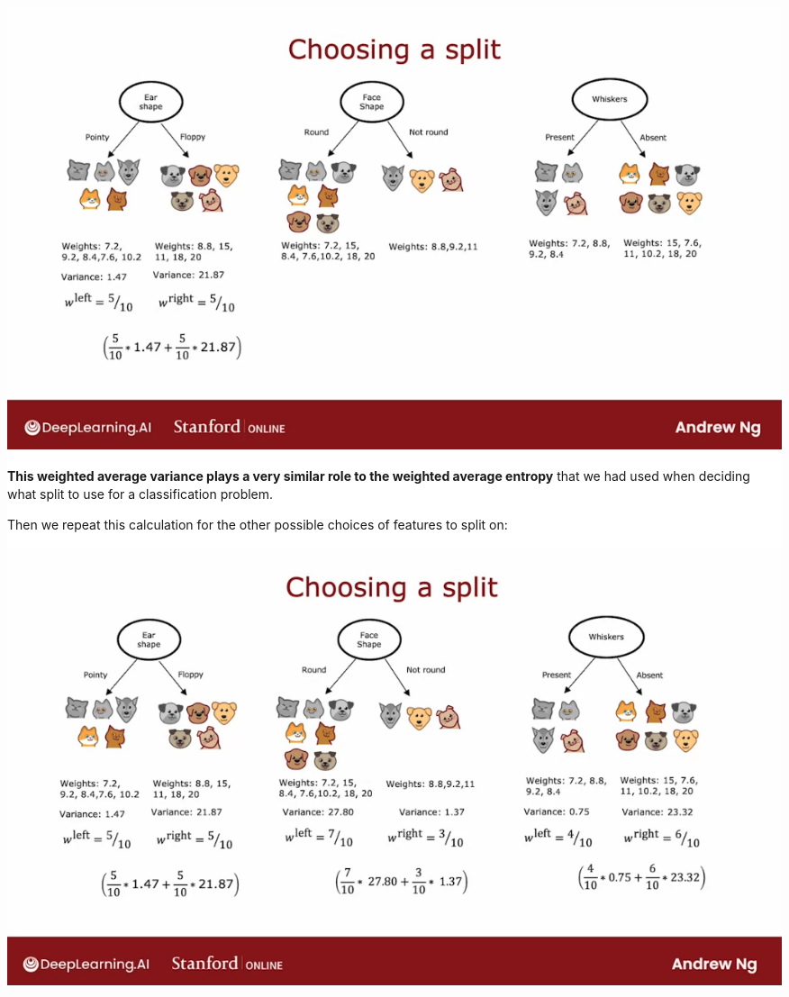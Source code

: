 ![](2024-02-16-12-51-16.png)

**This weighted average variance plays a very similar role to the weighted average entropy** that we had used when deciding what split to use for a classification problem. 

Then we repeat this calculation for the other possible choices of features to split on:

![](2024-02-16-12-52-23.png)
